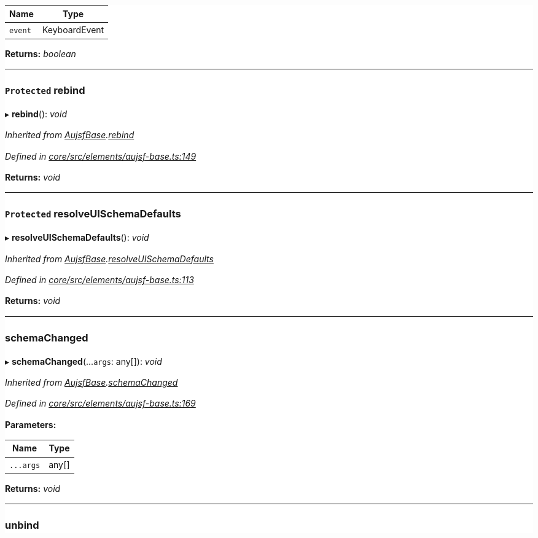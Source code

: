 Name | Type |
------ | ------ |
`event` | KeyboardEvent |

**Returns:** *boolean*

___

### `Protected` rebind

▸ **rebind**(): *void*

*Inherited from [AujsfBase](_core_src_elements_aujsf_base_.aujsfbase.md).[rebind](_core_src_elements_aujsf_base_.aujsfbase.md#protected-rebind)*

*Defined in [core/src/elements/aujsf-base.ts:149](https://github.com/jbockle/au-jsonschema-form/blob/edb7bd4/packages/core/src/elements/aujsf-base.ts#L149)*

**Returns:** *void*

___

### `Protected` resolveUISchemaDefaults

▸ **resolveUISchemaDefaults**(): *void*

*Inherited from [AujsfBase](_core_src_elements_aujsf_base_.aujsfbase.md).[resolveUISchemaDefaults](_core_src_elements_aujsf_base_.aujsfbase.md#protected-resolveuischemadefaults)*

*Defined in [core/src/elements/aujsf-base.ts:113](https://github.com/jbockle/au-jsonschema-form/blob/edb7bd4/packages/core/src/elements/aujsf-base.ts#L113)*

**Returns:** *void*

___

###  schemaChanged

▸ **schemaChanged**(...`args`: any[]): *void*

*Inherited from [AujsfBase](_core_src_elements_aujsf_base_.aujsfbase.md).[schemaChanged](_core_src_elements_aujsf_base_.aujsfbase.md#schemachanged)*

*Defined in [core/src/elements/aujsf-base.ts:169](https://github.com/jbockle/au-jsonschema-form/blob/edb7bd4/packages/core/src/elements/aujsf-base.ts#L169)*

**Parameters:**

Name | Type |
------ | ------ |
`...args` | any[] |

**Returns:** *void*

___

###  unbind
